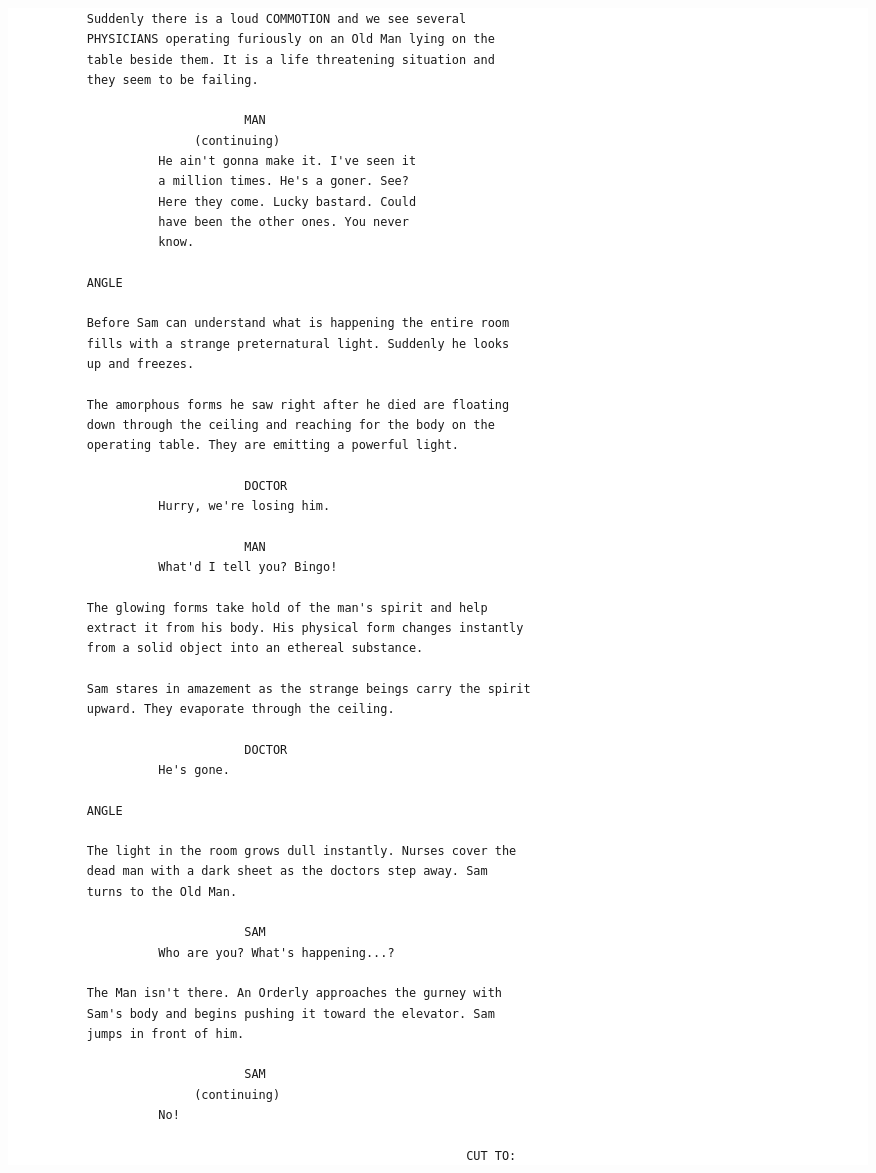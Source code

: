                Suddenly there is a loud COMMOTION and we see several 
               PHYSICIANS operating furiously on an Old Man lying on the 
               table beside them. It is a life threatening situation and 
               they seem to be failing.

                                     MAN
                              (continuing)
                         He ain't gonna make it. I've seen it 
                         a million times. He's a goner. See? 
                         Here they come. Lucky bastard. Could 
                         have been the other ones. You never 
                         know.

               ANGLE

               Before Sam can understand what is happening the entire room 
               fills with a strange preternatural light. Suddenly he looks 
               up and freezes.

               The amorphous forms he saw right after he died are floating 
               down through the ceiling and reaching for the body on the 
               operating table. They are emitting a powerful light.

                                     DOCTOR
                         Hurry, we're losing him.

                                     MAN
                         What'd I tell you? Bingo!

               The glowing forms take hold of the man's spirit and help 
               extract it from his body. His physical form changes instantly 
               from a solid object into an ethereal substance.

               Sam stares in amazement as the strange beings carry the spirit 
               upward. They evaporate through the ceiling.

                                     DOCTOR
                         He's gone.

               ANGLE

               The light in the room grows dull instantly. Nurses cover the 
               dead man with a dark sheet as the doctors step away. Sam 
               turns to the Old Man.

                                     SAM
                         Who are you? What's happening...?

               The Man isn't there. An Orderly approaches the gurney with 
               Sam's body and begins pushing it toward the elevator. Sam 
               jumps in front of him.

                                     SAM
                              (continuing)
                         No!

                                                                    CUT TO:
